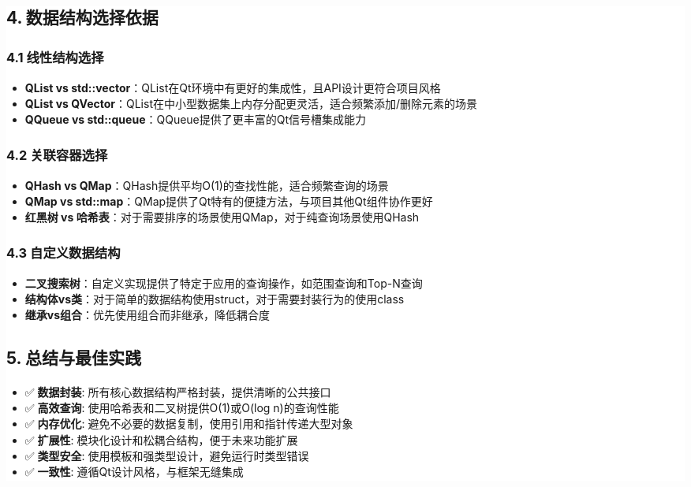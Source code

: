 ## 4. 数据结构选择依据

### 4.1 线性结构选择

- **QList vs std::vector**：QList在Qt环境中有更好的集成性，且API设计更符合项目风格
- **QList vs QVector**：QList在中小型数据集上内存分配更灵活，适合频繁添加/删除元素的场景
- **QQueue vs std::queue**：QQueue提供了更丰富的Qt信号槽集成能力

### 4.2 关联容器选择

- **QHash vs QMap**：QHash提供平均O(1)的查找性能，适合频繁查询的场景
- **QMap vs std::map**：QMap提供了Qt特有的便捷方法，与项目其他Qt组件协作更好
- **红黑树 vs 哈希表**：对于需要排序的场景使用QMap，对于纯查询场景使用QHash

### 4.3 自定义数据结构

- **二叉搜索树**：自定义实现提供了特定于应用的查询操作，如范围查询和Top-N查询
- **结构体vs类**：对于简单的数据结构使用struct，对于需要封装行为的使用class
- **继承vs组合**：优先使用组合而非继承，降低耦合度

## 5. 总结与最佳实践

- ✅ **数据封装**: 所有核心数据结构严格封装，提供清晰的公共接口
- ✅ **高效查询**: 使用哈希表和二叉树提供O(1)或O(log n)的查询性能
- ✅ **内存优化**: 避免不必要的数据复制，使用引用和指针传递大型对象
- ✅ **扩展性**: 模块化设计和松耦合结构，便于未来功能扩展
- ✅ **类型安全**: 使用模板和强类型设计，避免运行时类型错误
- ✅ **一致性**: 遵循Qt设计风格，与框架无缝集成

